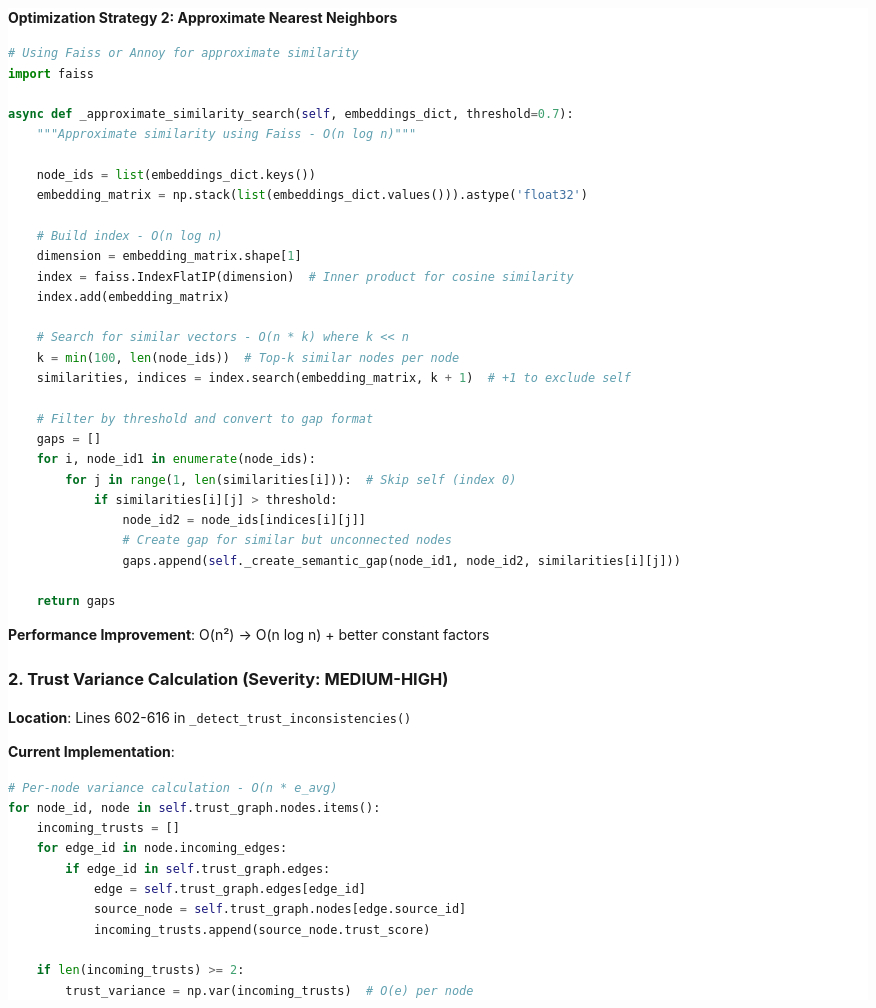 **Optimization Strategy 2: Approximate Nearest Neighbors**
```python
# Using Faiss or Annoy for approximate similarity
import faiss

async def _approximate_similarity_search(self, embeddings_dict, threshold=0.7):
    """Approximate similarity using Faiss - O(n log n)"""
    
    node_ids = list(embeddings_dict.keys())
    embedding_matrix = np.stack(list(embeddings_dict.values())).astype('float32')
    
    # Build index - O(n log n)
    dimension = embedding_matrix.shape[1]
    index = faiss.IndexFlatIP(dimension)  # Inner product for cosine similarity
    index.add(embedding_matrix)
    
    # Search for similar vectors - O(n * k) where k << n
    k = min(100, len(node_ids))  # Top-k similar nodes per node
    similarities, indices = index.search(embedding_matrix, k + 1)  # +1 to exclude self
    
    # Filter by threshold and convert to gap format
    gaps = []
    for i, node_id1 in enumerate(node_ids):
        for j in range(1, len(similarities[i])):  # Skip self (index 0)
            if similarities[i][j] > threshold:
                node_id2 = node_ids[indices[i][j]]
                # Create gap for similar but unconnected nodes
                gaps.append(self._create_semantic_gap(node_id1, node_id2, similarities[i][j]))
    
    return gaps
```

**Performance Improvement**: O(n²) → O(n log n) + better constant factors

### 2. Trust Variance Calculation (Severity: MEDIUM-HIGH)

**Location**: Lines 602-616 in `_detect_trust_inconsistencies()`

**Current Implementation**:
```python
# Per-node variance calculation - O(n * e_avg)
for node_id, node in self.trust_graph.nodes.items():
    incoming_trusts = []
    for edge_id in node.incoming_edges:
        if edge_id in self.trust_graph.edges:
            edge = self.trust_graph.edges[edge_id]
            source_node = self.trust_graph.nodes[edge.source_id]
            incoming_trusts.append(source_node.trust_score)
    
    if len(incoming_trusts) >= 2:
        trust_variance = np.var(incoming_trusts)  # O(e) per node
```

